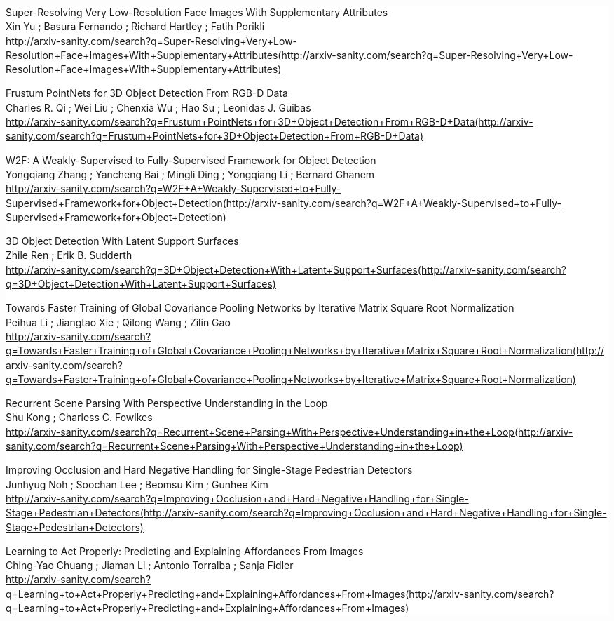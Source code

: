 

Super-Resolving Very Low-Resolution Face Images With Supplementary Attributes\
Xin Yu ; Basura Fernando ; Richard Hartley ; Fatih Porikli \
http://arxiv-sanity.com/search?q=Super-Resolving+Very+Low-Resolution+Face+Images+With+Supplementary+Attributes(http://arxiv-sanity.com/search?q=Super-Resolving+Very+Low-Resolution+Face+Images+With+Supplementary+Attributes)



Frustum PointNets for 3D Object Detection From RGB-D Data\
Charles R. Qi ; Wei Liu ; Chenxia Wu ; Hao Su ; Leonidas J. Guibas \
http://arxiv-sanity.com/search?q=Frustum+PointNets+for+3D+Object+Detection+From+RGB-D+Data(http://arxiv-sanity.com/search?q=Frustum+PointNets+for+3D+Object+Detection+From+RGB-D+Data)



W2F: A Weakly-Supervised to Fully-Supervised Framework for Object Detection\
Yongqiang Zhang ; Yancheng Bai ; Mingli Ding ; Yongqiang Li ; Bernard Ghanem \
http://arxiv-sanity.com/search?q=W2F+A+Weakly-Supervised+to+Fully-Supervised+Framework+for+Object+Detection(http://arxiv-sanity.com/search?q=W2F+A+Weakly-Supervised+to+Fully-Supervised+Framework+for+Object+Detection)



3D Object Detection With Latent Support Surfaces\
Zhile Ren ; Erik B. Sudderth \
http://arxiv-sanity.com/search?q=3D+Object+Detection+With+Latent+Support+Surfaces(http://arxiv-sanity.com/search?q=3D+Object+Detection+With+Latent+Support+Surfaces)



Towards Faster Training of Global Covariance Pooling Networks by Iterative Matrix Square Root Normalization\
Peihua Li ; Jiangtao Xie ; Qilong Wang ; Zilin Gao \
http://arxiv-sanity.com/search?q=Towards+Faster+Training+of+Global+Covariance+Pooling+Networks+by+Iterative+Matrix+Square+Root+Normalization(http://arxiv-sanity.com/search?q=Towards+Faster+Training+of+Global+Covariance+Pooling+Networks+by+Iterative+Matrix+Square+Root+Normalization)



Recurrent Scene Parsing With Perspective Understanding in the Loop\
Shu Kong ; Charless C. Fowlkes \
http://arxiv-sanity.com/search?q=Recurrent+Scene+Parsing+With+Perspective+Understanding+in+the+Loop(http://arxiv-sanity.com/search?q=Recurrent+Scene+Parsing+With+Perspective+Understanding+in+the+Loop)



Improving Occlusion and Hard Negative Handling for Single-Stage Pedestrian Detectors\
Junhyug Noh ; Soochan Lee ; Beomsu Kim ; Gunhee Kim \
http://arxiv-sanity.com/search?q=Improving+Occlusion+and+Hard+Negative+Handling+for+Single-Stage+Pedestrian+Detectors(http://arxiv-sanity.com/search?q=Improving+Occlusion+and+Hard+Negative+Handling+for+Single-Stage+Pedestrian+Detectors)



Learning to Act Properly: Predicting and Explaining Affordances From Images\
Ching-Yao Chuang ; Jiaman Li ; Antonio Torralba ; Sanja Fidler \
http://arxiv-sanity.com/search?q=Learning+to+Act+Properly+Predicting+and+Explaining+Affordances+From+Images(http://arxiv-sanity.com/search?q=Learning+to+Act+Properly+Predicting+and+Explaining+Affordances+From+Images)
